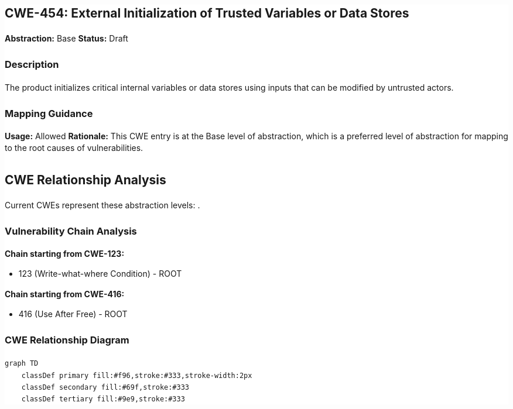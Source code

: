 ## CWE-454: External Initialization of Trusted Variables or Data Stores
**Abstraction:** Base
**Status:** Draft

### Description
The product initializes critical internal variables or data stores using inputs that can be modified by untrusted actors.

### Mapping Guidance
**Usage:** Allowed
**Rationale:** This CWE entry is at the Base level of abstraction, which is a preferred level of abstraction for mapping to the root causes of vulnerabilities.


## CWE Relationship Analysis

Current CWEs represent these abstraction levels: .


### Vulnerability Chain Analysis

**Chain starting from CWE-123:**
- 123 (Write-what-where Condition) - ROOT


**Chain starting from CWE-416:**
- 416 (Use After Free) - ROOT



### CWE Relationship Diagram

```mermaid
graph TD
    classDef primary fill:#f96,stroke:#333,stroke-width:2px
    classDef secondary fill:#69f,stroke:#333
    classDef tertiary fill:#9e9,stroke:#333
```